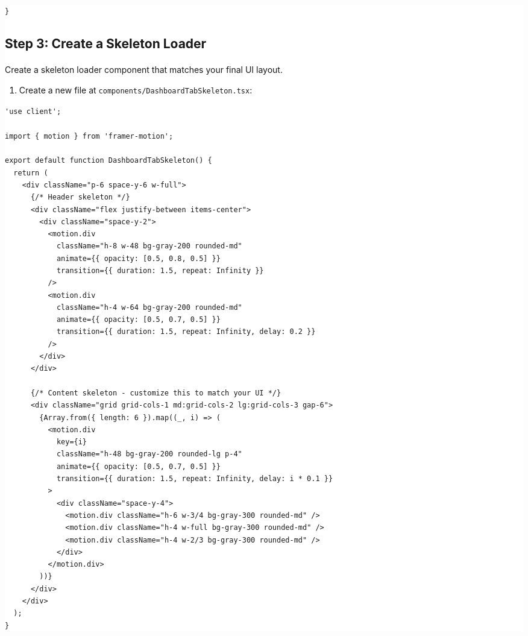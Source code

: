 ```tsx
}
```

## Step 3: Create a Skeleton Loader

Create a skeleton loader component that matches your final UI layout.

1. Create a new file at `components/DashboardTabSkeleton.tsx`:

```tsx
'use client';

import { motion } from 'framer-motion';

export default function DashboardTabSkeleton() {
  return (
    <div className="p-6 space-y-6 w-full">
      {/* Header skeleton */}
      <div className="flex justify-between items-center">
        <div className="space-y-2">
          <motion.div 
            className="h-8 w-48 bg-gray-200 rounded-md"
            animate={{ opacity: [0.5, 0.8, 0.5] }}
            transition={{ duration: 1.5, repeat: Infinity }}
          />
          <motion.div 
            className="h-4 w-64 bg-gray-200 rounded-md"
            animate={{ opacity: [0.5, 0.7, 0.5] }}
            transition={{ duration: 1.5, repeat: Infinity, delay: 0.2 }}
          />
        </div>
      </div>
      
      {/* Content skeleton - customize this to match your UI */}
      <div className="grid grid-cols-1 md:grid-cols-2 lg:grid-cols-3 gap-6">
        {Array.from({ length: 6 }).map((_, i) => (
          <motion.div 
            key={i}
            className="h-48 bg-gray-200 rounded-lg p-4"
            animate={{ opacity: [0.5, 0.7, 0.5] }}
            transition={{ duration: 1.5, repeat: Infinity, delay: i * 0.1 }}
          >
            <div className="space-y-4">
              <motion.div className="h-6 w-3/4 bg-gray-300 rounded-md" />
              <motion.div className="h-4 w-full bg-gray-300 rounded-md" />
              <motion.div className="h-4 w-2/3 bg-gray-300 rounded-md" />
            </div>
          </motion.div>
        ))}
      </div>
    </div>
  );
}
```
